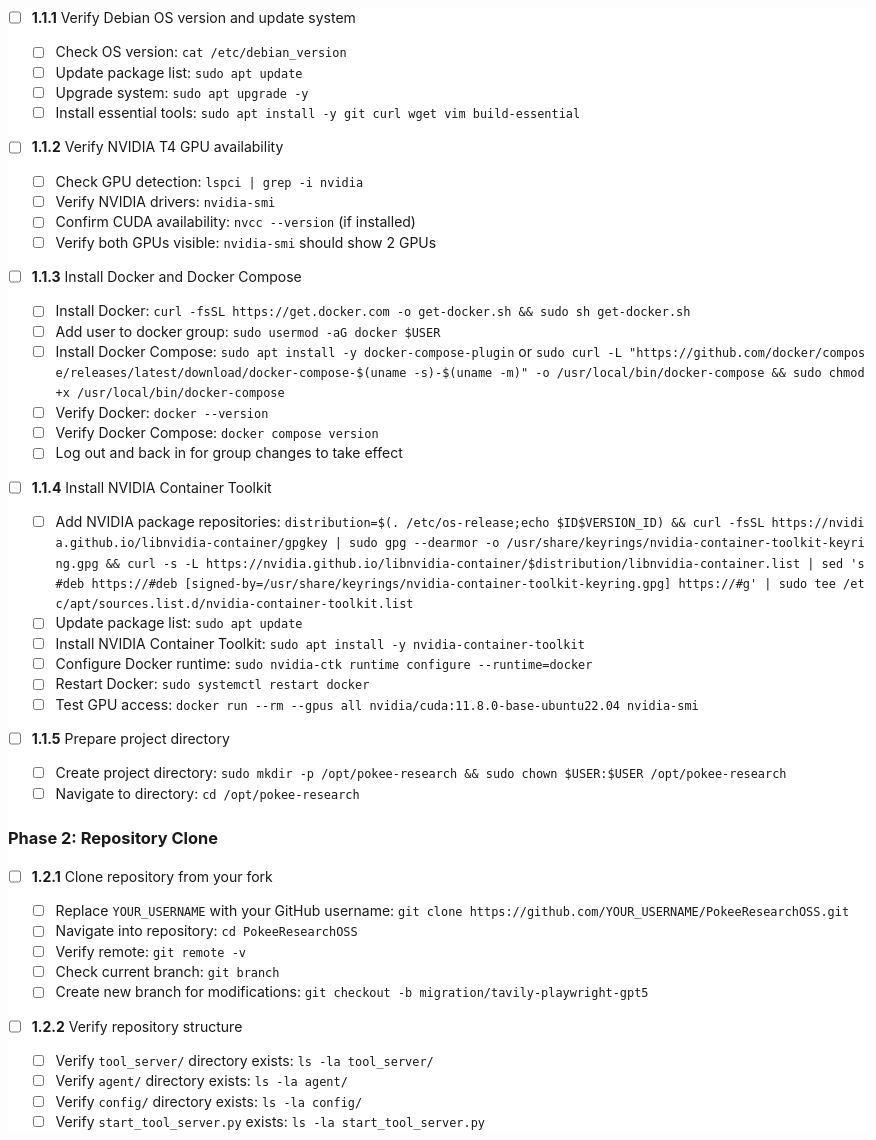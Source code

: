 - [ ] **1.1.1** Verify Debian OS version and update system

  - [ ] Check OS version: `cat /etc/debian_version`
  - [ ] Update package list: `sudo apt update`
  - [ ] Upgrade system: `sudo apt upgrade -y`
  - [ ] Install essential tools: `sudo apt install -y git curl wget vim build-essential`

- [ ] **1.1.2** Verify NVIDIA T4 GPU availability

  - [ ] Check GPU detection: `lspci | grep -i nvidia`
  - [ ] Verify NVIDIA drivers: `nvidia-smi`
  - [ ] Confirm CUDA availability: `nvcc --version` (if installed)
  - [ ] Verify both GPUs visible: `nvidia-smi` should show 2 GPUs

- [ ] **1.1.3** Install Docker and Docker Compose

  - [ ] Install Docker: `curl -fsSL https://get.docker.com -o get-docker.sh && sudo sh get-docker.sh`
  - [ ] Add user to docker group: `sudo usermod -aG docker $USER`
  - [ ] Install Docker Compose: `sudo apt install -y docker-compose-plugin` or `sudo curl -L "https://github.com/docker/compose/releases/latest/download/docker-compose-$(uname -s)-$(uname -m)" -o /usr/local/bin/docker-compose && sudo chmod +x /usr/local/bin/docker-compose`
  - [ ] Verify Docker: `docker --version`
  - [ ] Verify Docker Compose: `docker compose version`
  - [ ] Log out and back in for group changes to take effect

- [ ] **1.1.4** Install NVIDIA Container Toolkit

  - [ ] Add NVIDIA package repositories: `distribution=$(. /etc/os-release;echo $ID$VERSION_ID) && curl -fsSL https://nvidia.github.io/libnvidia-container/gpgkey | sudo gpg --dearmor -o /usr/share/keyrings/nvidia-container-toolkit-keyring.gpg && curl -s -L https://nvidia.github.io/libnvidia-container/$distribution/libnvidia-container.list | sed 's#deb https://#deb [signed-by=/usr/share/keyrings/nvidia-container-toolkit-keyring.gpg] https://#g' | sudo tee /etc/apt/sources.list.d/nvidia-container-toolkit.list`
  - [ ] Update package list: `sudo apt update`
  - [ ] Install NVIDIA Container Toolkit: `sudo apt install -y nvidia-container-toolkit`
  - [ ] Configure Docker runtime: `sudo nvidia-ctk runtime configure --runtime=docker`
  - [ ] Restart Docker: `sudo systemctl restart docker`
  - [ ] Test GPU access: `docker run --rm --gpus all nvidia/cuda:11.8.0-base-ubuntu22.04 nvidia-smi`

- [ ] **1.1.5** Prepare project directory
  - [ ] Create project directory: `sudo mkdir -p /opt/pokee-research && sudo chown $USER:$USER /opt/pokee-research`
  - [ ] Navigate to directory: `cd /opt/pokee-research`

### Phase 2: Repository Clone

- [ ] **1.2.1** Clone repository from your fork

  - [ ] Replace `YOUR_USERNAME` with your GitHub username: `git clone https://github.com/YOUR_USERNAME/PokeeResearchOSS.git`
  - [ ] Navigate into repository: `cd PokeeResearchOSS`
  - [ ] Verify remote: `git remote -v`
  - [ ] Check current branch: `git branch`
  - [ ] Create new branch for modifications: `git checkout -b migration/tavily-playwright-gpt5`

- [ ] **1.2.2** Verify repository structure
  - [ ] Verify `tool_server/` directory exists: `ls -la tool_server/`
  - [ ] Verify `agent/` directory exists: `ls -la agent/`
  - [ ] Verify `config/` directory exists: `ls -la config/`
  - [ ] Verify `start_tool_server.py` exists: `ls -la start_tool_server.py`
